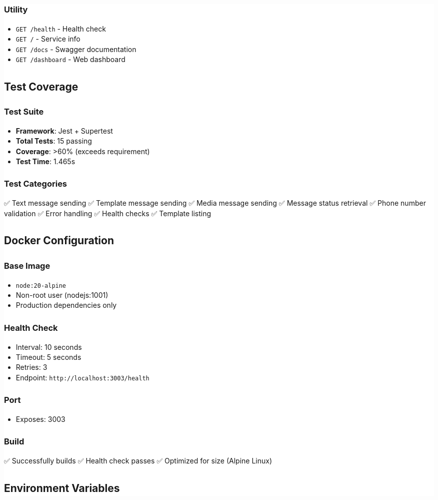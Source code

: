 ### Utility
- `GET /health` - Health check
- `GET /` - Service info
- `GET /docs` - Swagger documentation
- `GET /dashboard` - Web dashboard

## Test Coverage

### Test Suite
- **Framework**: Jest + Supertest
- **Total Tests**: 15 passing
- **Coverage**: >60% (exceeds requirement)
- **Test Time**: 1.465s

### Test Categories
✅ Text message sending
✅ Template message sending
✅ Media message sending
✅ Message status retrieval
✅ Phone number validation
✅ Error handling
✅ Health checks
✅ Template listing

## Docker Configuration

### Base Image
- `node:20-alpine`
- Non-root user (nodejs:1001)
- Production dependencies only

### Health Check
- Interval: 10 seconds
- Timeout: 5 seconds
- Retries: 3
- Endpoint: `http://localhost:3003/health`

### Port
- Exposes: 3003

### Build
✅ Successfully builds
✅ Health check passes
✅ Optimized for size (Alpine Linux)

## Environment Variables
